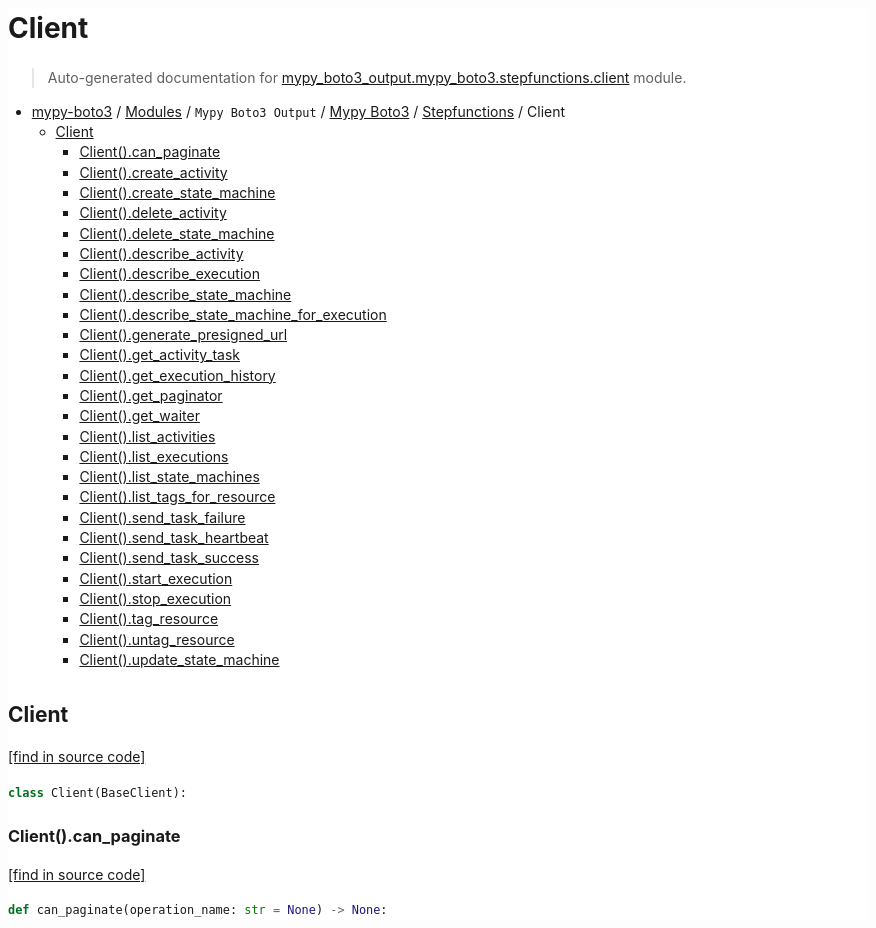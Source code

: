 # Client

> Auto-generated documentation for [mypy_boto3_output.mypy_boto3.stepfunctions.client](https://github.com/vemel/mypy_boto3/blob/master/mypy_boto3_output/mypy_boto3/stepfunctions/client.py) module.

- [mypy-boto3](../../../README.md#mypy_boto3) / [Modules](../../../MODULES.md#mypy-boto3-modules) / `Mypy Boto3 Output` / [Mypy Boto3](../index.md#mypy-boto3) / [Stepfunctions](index.md#stepfunctions) / Client
    - [Client](#client)
        - [Client().can_paginate](#clientcan_paginate)
        - [Client().create_activity](#clientcreate_activity)
        - [Client().create_state_machine](#clientcreate_state_machine)
        - [Client().delete_activity](#clientdelete_activity)
        - [Client().delete_state_machine](#clientdelete_state_machine)
        - [Client().describe_activity](#clientdescribe_activity)
        - [Client().describe_execution](#clientdescribe_execution)
        - [Client().describe_state_machine](#clientdescribe_state_machine)
        - [Client().describe_state_machine_for_execution](#clientdescribe_state_machine_for_execution)
        - [Client().generate_presigned_url](#clientgenerate_presigned_url)
        - [Client().get_activity_task](#clientget_activity_task)
        - [Client().get_execution_history](#clientget_execution_history)
        - [Client().get_paginator](#clientget_paginator)
        - [Client().get_waiter](#clientget_waiter)
        - [Client().list_activities](#clientlist_activities)
        - [Client().list_executions](#clientlist_executions)
        - [Client().list_state_machines](#clientlist_state_machines)
        - [Client().list_tags_for_resource](#clientlist_tags_for_resource)
        - [Client().send_task_failure](#clientsend_task_failure)
        - [Client().send_task_heartbeat](#clientsend_task_heartbeat)
        - [Client().send_task_success](#clientsend_task_success)
        - [Client().start_execution](#clientstart_execution)
        - [Client().stop_execution](#clientstop_execution)
        - [Client().tag_resource](#clienttag_resource)
        - [Client().untag_resource](#clientuntag_resource)
        - [Client().update_state_machine](#clientupdate_state_machine)

## Client

[[find in source code]](https://github.com/vemel/mypy_boto3/blob/master/mypy_boto3_output/mypy_boto3/stepfunctions/client.py#L12)

```python
class Client(BaseClient):
```

### Client().can_paginate

[[find in source code]](https://github.com/vemel/mypy_boto3/blob/master/mypy_boto3_output/mypy_boto3/stepfunctions/client.py#L15)

```python
def can_paginate(operation_name: str = None) -> None:
```
